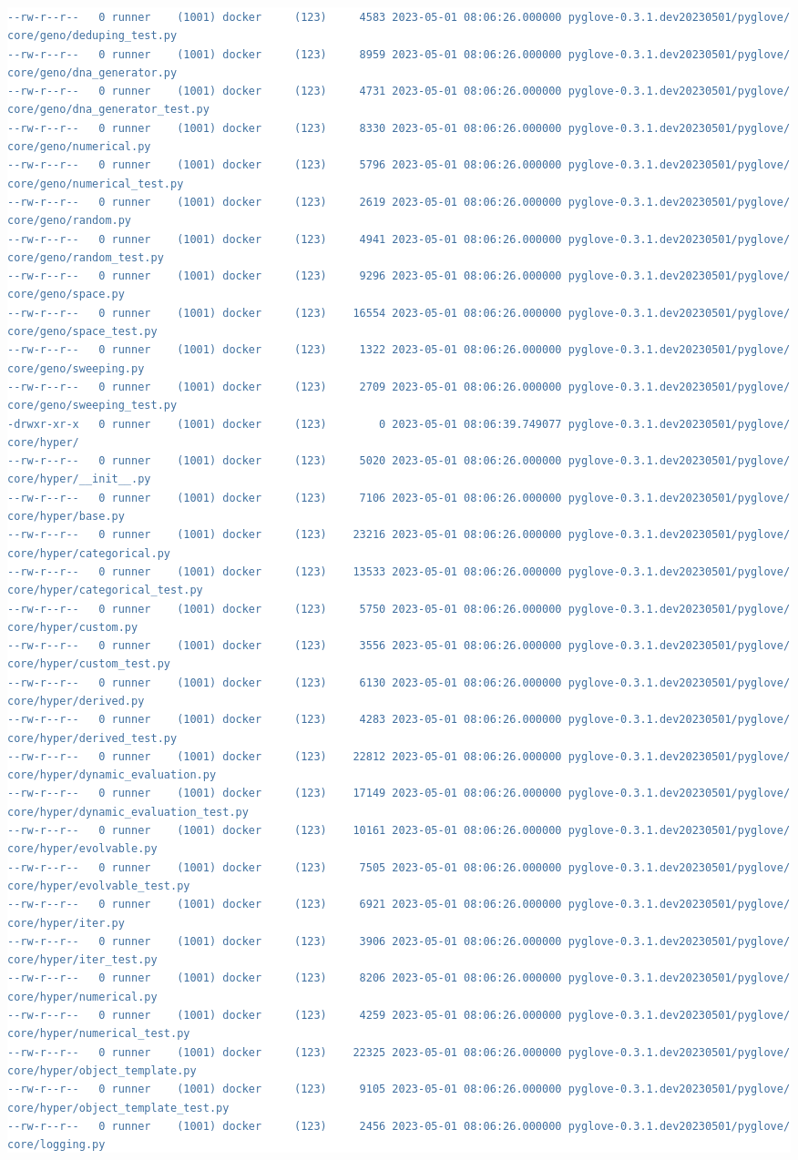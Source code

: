 ```diff
--rw-r--r--   0 runner    (1001) docker     (123)     4583 2023-05-01 08:06:26.000000 pyglove-0.3.1.dev20230501/pyglove/core/geno/deduping_test.py
--rw-r--r--   0 runner    (1001) docker     (123)     8959 2023-05-01 08:06:26.000000 pyglove-0.3.1.dev20230501/pyglove/core/geno/dna_generator.py
--rw-r--r--   0 runner    (1001) docker     (123)     4731 2023-05-01 08:06:26.000000 pyglove-0.3.1.dev20230501/pyglove/core/geno/dna_generator_test.py
--rw-r--r--   0 runner    (1001) docker     (123)     8330 2023-05-01 08:06:26.000000 pyglove-0.3.1.dev20230501/pyglove/core/geno/numerical.py
--rw-r--r--   0 runner    (1001) docker     (123)     5796 2023-05-01 08:06:26.000000 pyglove-0.3.1.dev20230501/pyglove/core/geno/numerical_test.py
--rw-r--r--   0 runner    (1001) docker     (123)     2619 2023-05-01 08:06:26.000000 pyglove-0.3.1.dev20230501/pyglove/core/geno/random.py
--rw-r--r--   0 runner    (1001) docker     (123)     4941 2023-05-01 08:06:26.000000 pyglove-0.3.1.dev20230501/pyglove/core/geno/random_test.py
--rw-r--r--   0 runner    (1001) docker     (123)     9296 2023-05-01 08:06:26.000000 pyglove-0.3.1.dev20230501/pyglove/core/geno/space.py
--rw-r--r--   0 runner    (1001) docker     (123)    16554 2023-05-01 08:06:26.000000 pyglove-0.3.1.dev20230501/pyglove/core/geno/space_test.py
--rw-r--r--   0 runner    (1001) docker     (123)     1322 2023-05-01 08:06:26.000000 pyglove-0.3.1.dev20230501/pyglove/core/geno/sweeping.py
--rw-r--r--   0 runner    (1001) docker     (123)     2709 2023-05-01 08:06:26.000000 pyglove-0.3.1.dev20230501/pyglove/core/geno/sweeping_test.py
-drwxr-xr-x   0 runner    (1001) docker     (123)        0 2023-05-01 08:06:39.749077 pyglove-0.3.1.dev20230501/pyglove/core/hyper/
--rw-r--r--   0 runner    (1001) docker     (123)     5020 2023-05-01 08:06:26.000000 pyglove-0.3.1.dev20230501/pyglove/core/hyper/__init__.py
--rw-r--r--   0 runner    (1001) docker     (123)     7106 2023-05-01 08:06:26.000000 pyglove-0.3.1.dev20230501/pyglove/core/hyper/base.py
--rw-r--r--   0 runner    (1001) docker     (123)    23216 2023-05-01 08:06:26.000000 pyglove-0.3.1.dev20230501/pyglove/core/hyper/categorical.py
--rw-r--r--   0 runner    (1001) docker     (123)    13533 2023-05-01 08:06:26.000000 pyglove-0.3.1.dev20230501/pyglove/core/hyper/categorical_test.py
--rw-r--r--   0 runner    (1001) docker     (123)     5750 2023-05-01 08:06:26.000000 pyglove-0.3.1.dev20230501/pyglove/core/hyper/custom.py
--rw-r--r--   0 runner    (1001) docker     (123)     3556 2023-05-01 08:06:26.000000 pyglove-0.3.1.dev20230501/pyglove/core/hyper/custom_test.py
--rw-r--r--   0 runner    (1001) docker     (123)     6130 2023-05-01 08:06:26.000000 pyglove-0.3.1.dev20230501/pyglove/core/hyper/derived.py
--rw-r--r--   0 runner    (1001) docker     (123)     4283 2023-05-01 08:06:26.000000 pyglove-0.3.1.dev20230501/pyglove/core/hyper/derived_test.py
--rw-r--r--   0 runner    (1001) docker     (123)    22812 2023-05-01 08:06:26.000000 pyglove-0.3.1.dev20230501/pyglove/core/hyper/dynamic_evaluation.py
--rw-r--r--   0 runner    (1001) docker     (123)    17149 2023-05-01 08:06:26.000000 pyglove-0.3.1.dev20230501/pyglove/core/hyper/dynamic_evaluation_test.py
--rw-r--r--   0 runner    (1001) docker     (123)    10161 2023-05-01 08:06:26.000000 pyglove-0.3.1.dev20230501/pyglove/core/hyper/evolvable.py
--rw-r--r--   0 runner    (1001) docker     (123)     7505 2023-05-01 08:06:26.000000 pyglove-0.3.1.dev20230501/pyglove/core/hyper/evolvable_test.py
--rw-r--r--   0 runner    (1001) docker     (123)     6921 2023-05-01 08:06:26.000000 pyglove-0.3.1.dev20230501/pyglove/core/hyper/iter.py
--rw-r--r--   0 runner    (1001) docker     (123)     3906 2023-05-01 08:06:26.000000 pyglove-0.3.1.dev20230501/pyglove/core/hyper/iter_test.py
--rw-r--r--   0 runner    (1001) docker     (123)     8206 2023-05-01 08:06:26.000000 pyglove-0.3.1.dev20230501/pyglove/core/hyper/numerical.py
--rw-r--r--   0 runner    (1001) docker     (123)     4259 2023-05-01 08:06:26.000000 pyglove-0.3.1.dev20230501/pyglove/core/hyper/numerical_test.py
--rw-r--r--   0 runner    (1001) docker     (123)    22325 2023-05-01 08:06:26.000000 pyglove-0.3.1.dev20230501/pyglove/core/hyper/object_template.py
--rw-r--r--   0 runner    (1001) docker     (123)     9105 2023-05-01 08:06:26.000000 pyglove-0.3.1.dev20230501/pyglove/core/hyper/object_template_test.py
--rw-r--r--   0 runner    (1001) docker     (123)     2456 2023-05-01 08:06:26.000000 pyglove-0.3.1.dev20230501/pyglove/core/logging.py
```